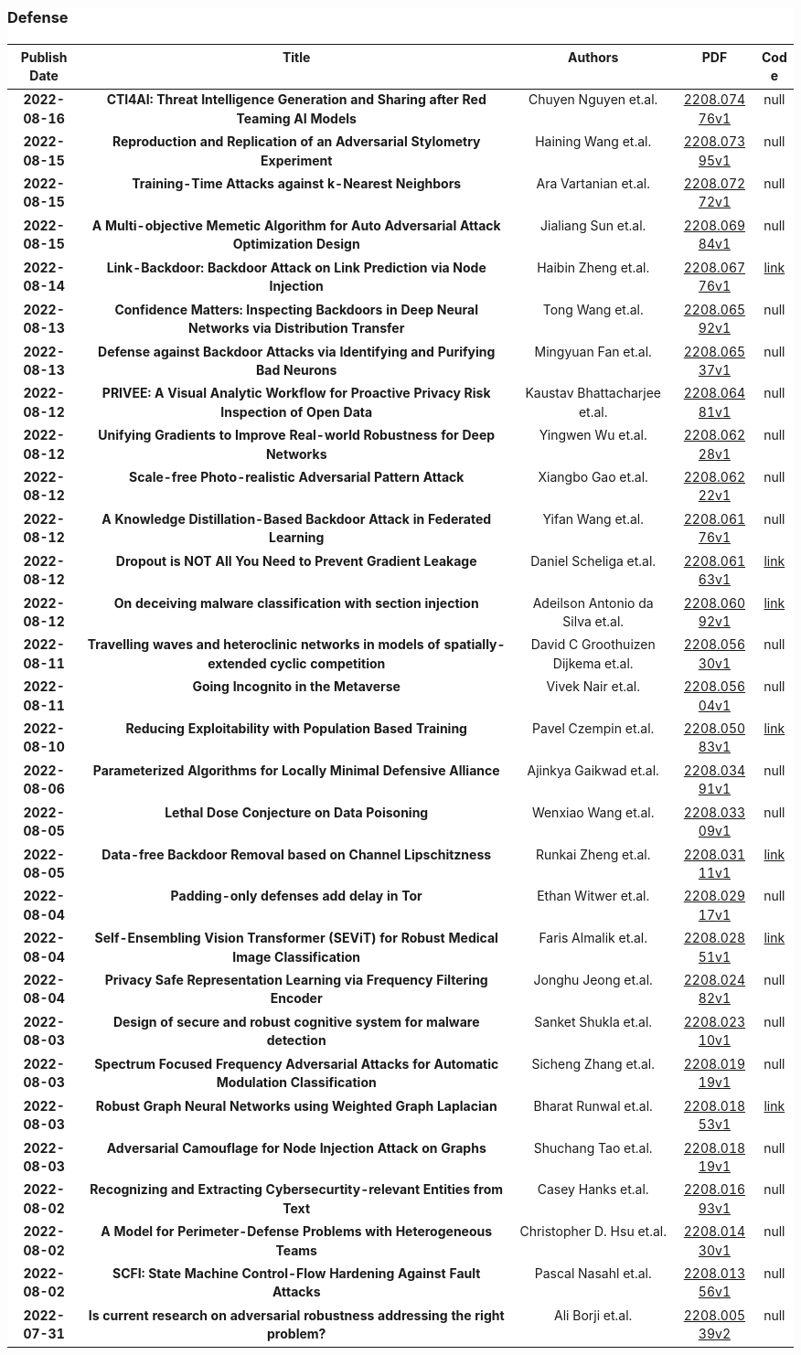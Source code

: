 ### Defense
|Publish Date|Title|Authors|PDF|Code|
| :---: | :---: | :---: | :---: | :---: |
|**2022-08-16**|**CTI4AI: Threat Intelligence Generation and Sharing after Red Teaming AI Models**|Chuyen Nguyen et.al.|[2208.07476v1](http://arxiv.org/abs/2208.07476v1)|null|
|**2022-08-15**|**Reproduction and Replication of an Adversarial Stylometry Experiment**|Haining Wang et.al.|[2208.07395v1](http://arxiv.org/abs/2208.07395v1)|null|
|**2022-08-15**|**Training-Time Attacks against k-Nearest Neighbors**|Ara Vartanian et.al.|[2208.07272v1](http://arxiv.org/abs/2208.07272v1)|null|
|**2022-08-15**|**A Multi-objective Memetic Algorithm for Auto Adversarial Attack Optimization Design**|Jialiang Sun et.al.|[2208.06984v1](http://arxiv.org/abs/2208.06984v1)|null|
|**2022-08-14**|**Link-Backdoor: Backdoor Attack on Link Prediction via Node Injection**|Haibin Zheng et.al.|[2208.06776v1](http://arxiv.org/abs/2208.06776v1)|[link](https://github.com/seaocn/link-backdoor)|
|**2022-08-13**|**Confidence Matters: Inspecting Backdoors in Deep Neural Networks via Distribution Transfer**|Tong Wang et.al.|[2208.06592v1](http://arxiv.org/abs/2208.06592v1)|null|
|**2022-08-13**|**Defense against Backdoor Attacks via Identifying and Purifying Bad Neurons**|Mingyuan Fan et.al.|[2208.06537v1](http://arxiv.org/abs/2208.06537v1)|null|
|**2022-08-12**|**PRIVEE: A Visual Analytic Workflow for Proactive Privacy Risk Inspection of Open Data**|Kaustav Bhattacharjee et.al.|[2208.06481v1](http://arxiv.org/abs/2208.06481v1)|null|
|**2022-08-12**|**Unifying Gradients to Improve Real-world Robustness for Deep Networks**|Yingwen Wu et.al.|[2208.06228v1](http://arxiv.org/abs/2208.06228v1)|null|
|**2022-08-12**|**Scale-free Photo-realistic Adversarial Pattern Attack**|Xiangbo Gao et.al.|[2208.06222v1](http://arxiv.org/abs/2208.06222v1)|null|
|**2022-08-12**|**A Knowledge Distillation-Based Backdoor Attack in Federated Learning**|Yifan Wang et.al.|[2208.06176v1](http://arxiv.org/abs/2208.06176v1)|null|
|**2022-08-12**|**Dropout is NOT All You Need to Prevent Gradient Leakage**|Daniel Scheliga et.al.|[2208.06163v1](http://arxiv.org/abs/2208.06163v1)|[link](https://github.com/JonasGeiping/invertinggradients)|
|**2022-08-12**|**On deceiving malware classification with section injection**|Adeilson Antonio da Silva et.al.|[2208.06092v1](http://arxiv.org/abs/2208.06092v1)|[link](https://github.com/adeilsonsilva/malware-injection)|
|**2022-08-11**|**Travelling waves and heteroclinic networks in models of spatially-extended cyclic competition**|David C Groothuizen Dijkema et.al.|[2208.05630v1](http://arxiv.org/abs/2208.05630v1)|null|
|**2022-08-11**|**Going Incognito in the Metaverse**|Vivek Nair et.al.|[2208.05604v1](http://arxiv.org/abs/2208.05604v1)|null|
|**2022-08-10**|**Reducing Exploitability with Population Based Training**|Pavel Czempin et.al.|[2208.05083v1](http://arxiv.org/abs/2208.05083v1)|[link](https://github.com/humancompatibleai/reducing-exploitability)|
|**2022-08-06**|**Parameterized Algorithms for Locally Minimal Defensive Alliance**|Ajinkya Gaikwad et.al.|[2208.03491v1](http://arxiv.org/abs/2208.03491v1)|null|
|**2022-08-05**|**Lethal Dose Conjecture on Data Poisoning**|Wenxiao Wang et.al.|[2208.03309v1](http://arxiv.org/abs/2208.03309v1)|null|
|**2022-08-05**|**Data-free Backdoor Removal based on Channel Lipschitzness**|Runkai Zheng et.al.|[2208.03111v1](http://arxiv.org/abs/2208.03111v1)|[link](https://github.com/rkteddy/channel-lipschitzness-based-pruning)|
|**2022-08-04**|**Padding-only defenses add delay in Tor**|Ethan Witwer et.al.|[2208.02917v1](http://arxiv.org/abs/2208.02917v1)|null|
|**2022-08-04**|**Self-Ensembling Vision Transformer (SEViT) for Robust Medical Image Classification**|Faris Almalik et.al.|[2208.02851v1](http://arxiv.org/abs/2208.02851v1)|[link](https://github.com/faresmalik/sevit)|
|**2022-08-04**|**Privacy Safe Representation Learning via Frequency Filtering Encoder**|Jonghu Jeong et.al.|[2208.02482v1](http://arxiv.org/abs/2208.02482v1)|null|
|**2022-08-03**|**Design of secure and robust cognitive system for malware detection**|Sanket Shukla et.al.|[2208.02310v1](http://arxiv.org/abs/2208.02310v1)|null|
|**2022-08-03**|**Spectrum Focused Frequency Adversarial Attacks for Automatic Modulation Classification**|Sicheng Zhang et.al.|[2208.01919v1](http://arxiv.org/abs/2208.01919v1)|null|
|**2022-08-03**|**Robust Graph Neural Networks using Weighted Graph Laplacian**|Bharat Runwal et.al.|[2208.01853v1](http://arxiv.org/abs/2208.01853v1)|[link](https://github.com/bharat-runwal/rwl-gnn)|
|**2022-08-03**|**Adversarial Camouflage for Node Injection Attack on Graphs**|Shuchang Tao et.al.|[2208.01819v1](http://arxiv.org/abs/2208.01819v1)|null|
|**2022-08-02**|**Recognizing and Extracting Cybersecurtity-relevant Entities from Text**|Casey Hanks et.al.|[2208.01693v1](http://arxiv.org/abs/2208.01693v1)|null|
|**2022-08-02**|**A Model for Perimeter-Defense Problems with Heterogeneous Teams**|Christopher D. Hsu et.al.|[2208.01430v1](http://arxiv.org/abs/2208.01430v1)|null|
|**2022-08-02**|**SCFI: State Machine Control-Flow Hardening Against Fault Attacks**|Pascal Nasahl et.al.|[2208.01356v1](http://arxiv.org/abs/2208.01356v1)|null|
|**2022-07-31**|**Is current research on adversarial robustness addressing the right problem?**|Ali Borji et.al.|[2208.00539v2](http://arxiv.org/abs/2208.00539v2)|null|

